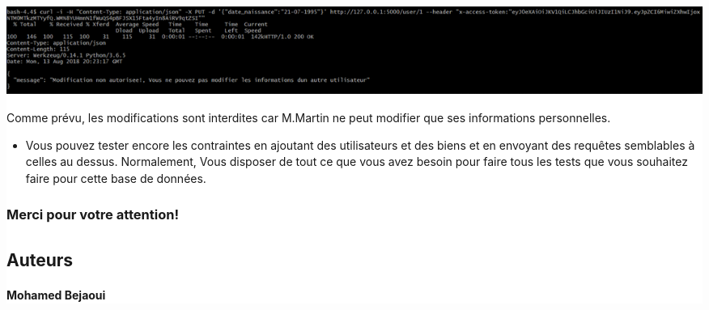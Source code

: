 ![](https://github.com/mohamedbejaoui/gestion_immobiliere_api/blob/master/images/image12.PNG)

Comme prévu, les modifications sont interdites car M.Martin ne peut modifier que ses informations personnelles.



- Vous pouvez tester encore les contraintes en ajoutant des utilisateurs et des biens et en envoyant des requêtes semblables à celles au dessus. Normalement, Vous disposer de tout ce que vous avez besoin pour faire tous les tests que vous souhaitez faire pour cette base de données.

### Merci pour votre attention!

## Auteurs
**Mohamed Bejaoui**
